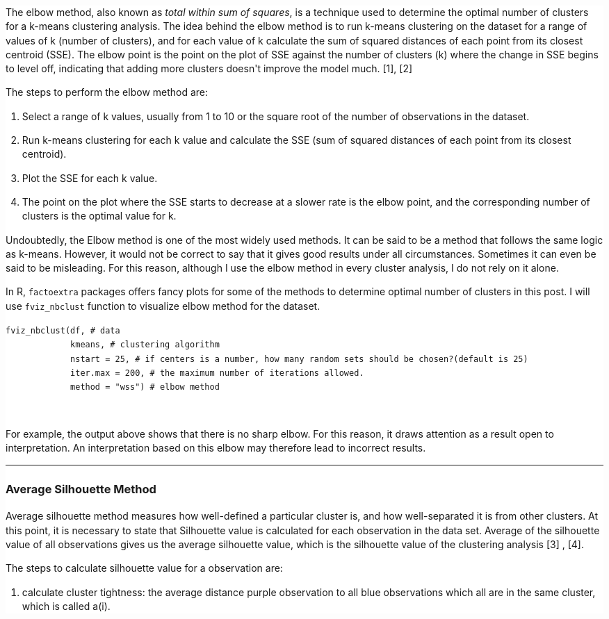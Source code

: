 The elbow method, also known as *total within sum of squares*, is a technique used to determine the optimal number of clusters for a k-means clustering analysis. The idea behind the elbow method is to run k-means clustering on the dataset for a range of values of k (number of clusters), and for each value of k calculate the sum of squared distances of each point from its closest centroid (SSE). The elbow point is the point on the plot of SSE against the number of clusters (k) where the change in SSE begins to level off, indicating that adding more clusters doesn\'t improve the model much. \[1\], \[2\]

The steps to perform the elbow method are:

1.  Select a range of k values, usually from 1 to 10 or the square root of the number of observations in the dataset.

2.  Run k-means clustering for each k value and calculate the SSE (sum of squared distances of each point from its closest centroid).

3.  Plot the SSE for each k value.

4.  The point on the plot where the SSE starts to decrease at a slower rate is the elbow point, and the corresponding number of clusters is the optimal value for k.

Undoubtedly, the Elbow method is one of the most widely used methods. It can be said to be a method that follows the same logic as k-means. However, it would not be correct to say that it gives good results under all circumstances. Sometimes it can even be said to be misleading. For this reason, although I use the elbow method in every cluster analysis, I do not rely on it alone.

In R, `factoextra` packages offers fancy plots for some of the methods to determine optimal number of clusters in this post. I will use `fviz_nbclust` function to visualize elbow method for the dataset.

    fviz_nbclust(df, # data  
                 kmeans, # clustering algorithm 
                 nstart = 25, # if centers is a number, how many random sets should be chosen?(default is 25)
                 iter.max = 200, # the maximum number of iterations allowed.
                 method = "wss") # elbow method

![![](https://cdn-images-1.medium.com/max/800/1*v5FiIzpDhJAHEE7DmosoOA.png)](https://cdn-images-1.medium.com/max/800/1*v5FiIzpDhJAHEE7DmosoOA.png)

For example, the output above shows that there is no sharp elbow. For this reason, it draws attention as a result open to interpretation. An interpretation based on this elbow may therefore lead to incorrect results.

------------------------------------------------------------------------

### Average Silhouette Method

Average silhouette method measures how well-defined a particular cluster is, and how well-separated it is from other clusters. At this point, it is necessary to state that Silhouette value is calculated for each observation in the data set. Average of the silhouette value of all observations gives us the average silhouette value, which is the silhouette value of the clustering analysis \[3\] , \[4\].

The steps to calculate silhouette value for a observation are:

1.  calculate cluster tightness: the average distance purple observation to all blue observations which all are in the same cluster, which is called a(i).
